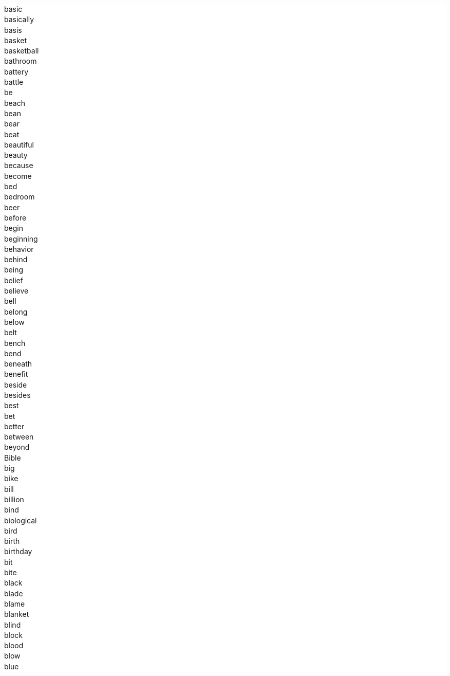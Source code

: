basic  
basically  
basis  
basket  
basketball  
bathroom  
battery  
battle  
be  
beach  
bean  
bear  
beat  
beautiful  
beauty  
because  
become  
bed  
bedroom  
beer  
before  
begin  
beginning  
behavior  
behind  
being  
belief  
believe  
bell  
belong  
below  
belt  
bench  
bend  
beneath  
benefit  
beside  
besides  
best  
bet  
better  
between  
beyond  
Bible  
big  
bike  
bill  
billion  
bind  
biological  
bird  
birth  
birthday  
bit  
bite  
black  
blade  
blame  
blanket  
blind  
block  
blood  
blow  
blue  